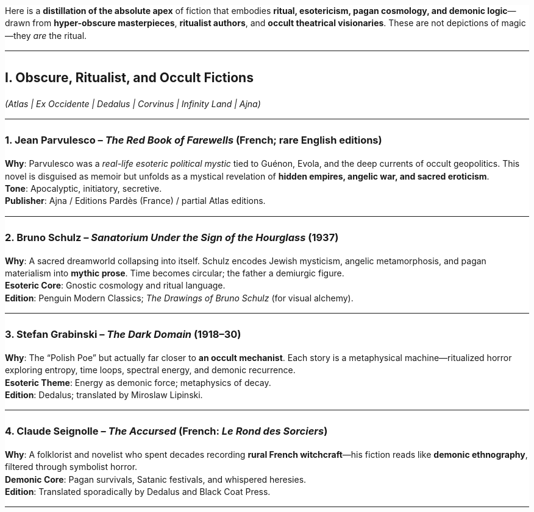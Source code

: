 Here is a **distillation of the absolute apex** of fiction that embodies **ritual, esotericism, pagan cosmology, and demonic logic**—drawn from **hyper-obscure masterpieces**, **ritualist authors**, and **occult theatrical visionaries**. These are not depictions of magic—they _are_ the ritual.

---

## **I. Obscure, Ritualist, and Occult Fictions**

_(Atlas | Ex Occidente | Dedalus | Corvinus | Infinity Land | Ajna)_

---

### **1. Jean Parvulesco – _The Red Book of Farewells_ (French; rare English editions)**

**Why**: Parvulesco was a _real-life esoteric political mystic_ tied to Guénon, Evola, and the deep currents of occult geopolitics. This novel is disguised as memoir but unfolds as a mystical revelation of **hidden empires, angelic war, and sacred eroticism**.  
**Tone**: Apocalyptic, initiatory, secretive.  
**Publisher**: Ajna / Editions Pardès (France) / partial Atlas editions.

---

### **2. Bruno Schulz – _Sanatorium Under the Sign of the Hourglass_ (1937)**

**Why**: A sacred dreamworld collapsing into itself. Schulz encodes Jewish mysticism, angelic metamorphosis, and pagan materialism into **mythic prose**. Time becomes circular; the father a demiurgic figure.  
**Esoteric Core**: Gnostic cosmology and ritual language.  
**Edition**: Penguin Modern Classics; _The Drawings of Bruno Schulz_ (for visual alchemy).

---

### **3. Stefan Grabinski – _The Dark Domain_ (1918–30)**

**Why**: The “Polish Poe” but actually far closer to **an occult mechanist**. Each story is a metaphysical machine—ritualized horror exploring entropy, time loops, spectral energy, and demonic recurrence.  
**Esoteric Theme**: Energy as demonic force; metaphysics of decay.  
**Edition**: Dedalus; translated by Miroslaw Lipinski.

---

### **4. Claude Seignolle – _The Accursed_ (French: _Le Rond des Sorciers_)**

**Why**: A folklorist and novelist who spent decades recording **rural French witchcraft**—his fiction reads like **demonic ethnography**, filtered through symbolist horror.  
**Demonic Core**: Pagan survivals, Satanic festivals, and whispered heresies.  
**Edition**: Translated sporadically by Dedalus and Black Coat Press.

---
